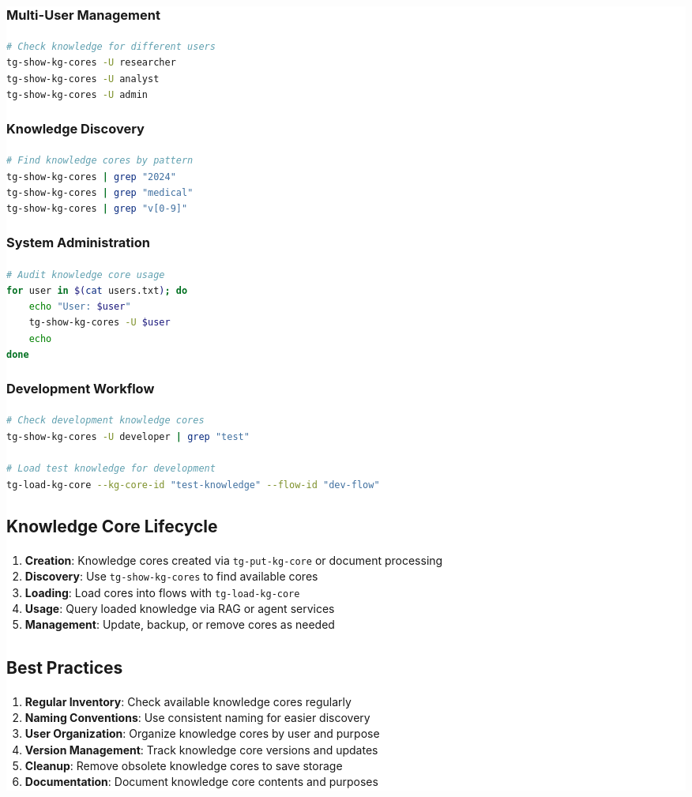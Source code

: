 ### Multi-User Management
```bash
# Check knowledge for different users
tg-show-kg-cores -U researcher
tg-show-kg-cores -U analyst
tg-show-kg-cores -U admin
```

### Knowledge Discovery
```bash
# Find knowledge cores by pattern
tg-show-kg-cores | grep "2024"
tg-show-kg-cores | grep "medical"
tg-show-kg-cores | grep "v[0-9]"
```

### System Administration
```bash
# Audit knowledge core usage
for user in $(cat users.txt); do
    echo "User: $user"
    tg-show-kg-cores -U $user
    echo
done
```

### Development Workflow
```bash
# Check development knowledge cores
tg-show-kg-cores -U developer | grep "test"

# Load test knowledge for development
tg-load-kg-core --kg-core-id "test-knowledge" --flow-id "dev-flow"
```

## Knowledge Core Lifecycle

1. **Creation**: Knowledge cores created via `tg-put-kg-core` or document processing
2. **Discovery**: Use `tg-show-kg-cores` to find available cores
3. **Loading**: Load cores into flows with `tg-load-kg-core`
4. **Usage**: Query loaded knowledge via RAG or agent services
5. **Management**: Update, backup, or remove cores as needed

## Best Practices

1. **Regular Inventory**: Check available knowledge cores regularly
2. **Naming Conventions**: Use consistent naming for easier discovery
3. **User Organization**: Organize knowledge cores by user and purpose
4. **Version Management**: Track knowledge core versions and updates
5. **Cleanup**: Remove obsolete knowledge cores to save storage
6. **Documentation**: Document knowledge core contents and purposes
